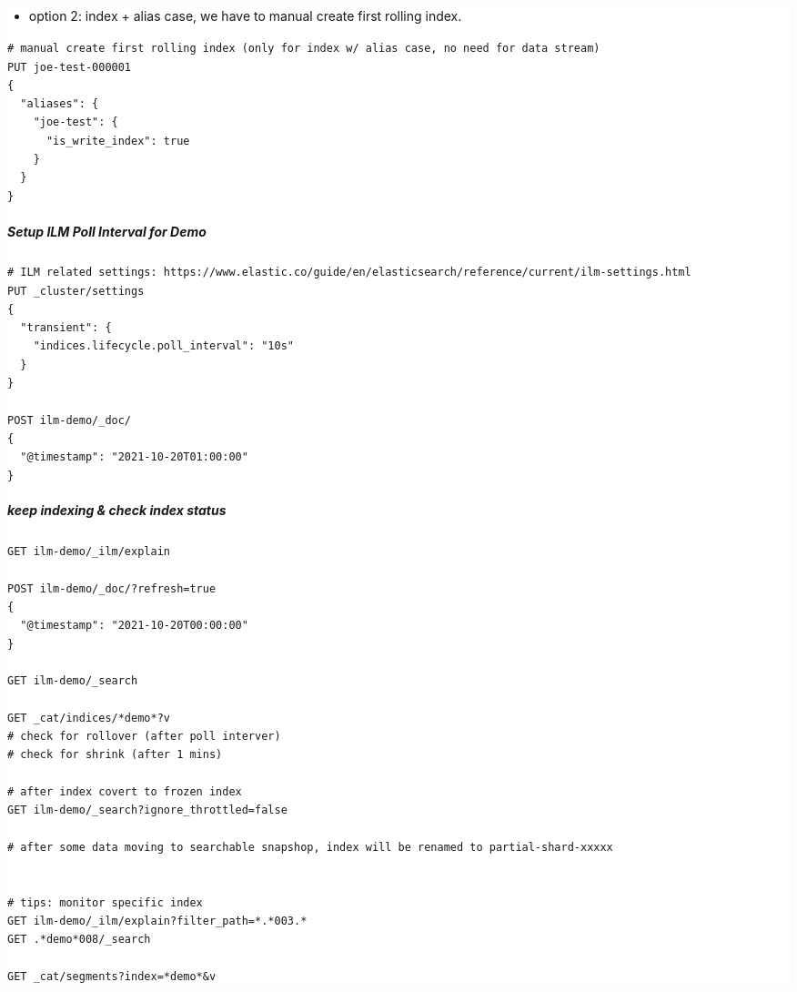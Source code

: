 - option 2: index + alias case, we have to manual create first rolling index.

```
# manual create first rolling index (only for index w/ alias case, no need for data stream)
PUT joe-test-000001
{
  "aliases": {
    "joe-test": {
      "is_write_index": true
    }
  }
}
```

##### Setup ILM Poll Interval for Demo

```
# ILM related settings: https://www.elastic.co/guide/en/elasticsearch/reference/current/ilm-settings.html
PUT _cluster/settings
{
  "transient": {
    "indices.lifecycle.poll_interval": "10s"
  }
}

POST ilm-demo/_doc/
{
  "@timestamp": "2021-10-20T01:00:00"
}

```

##### keep indexing & check index status

```
GET ilm-demo/_ilm/explain

POST ilm-demo/_doc/?refresh=true
{
  "@timestamp": "2021-10-20T00:00:00"
}

GET ilm-demo/_search

GET _cat/indices/*demo*?v
# check for rollover (after poll interver)
# check for shrink (after 1 mins)

# after index covert to frozen index
GET ilm-demo/_search?ignore_throttled=false

# after some data moving to searchable snapshop, index will be renamed to partial-shard-xxxxx


# tips: monitor specific index
GET ilm-demo/_ilm/explain?filter_path=*.*003.*
GET .*demo*008/_search

GET _cat/segments?index=*demo*&v
```
